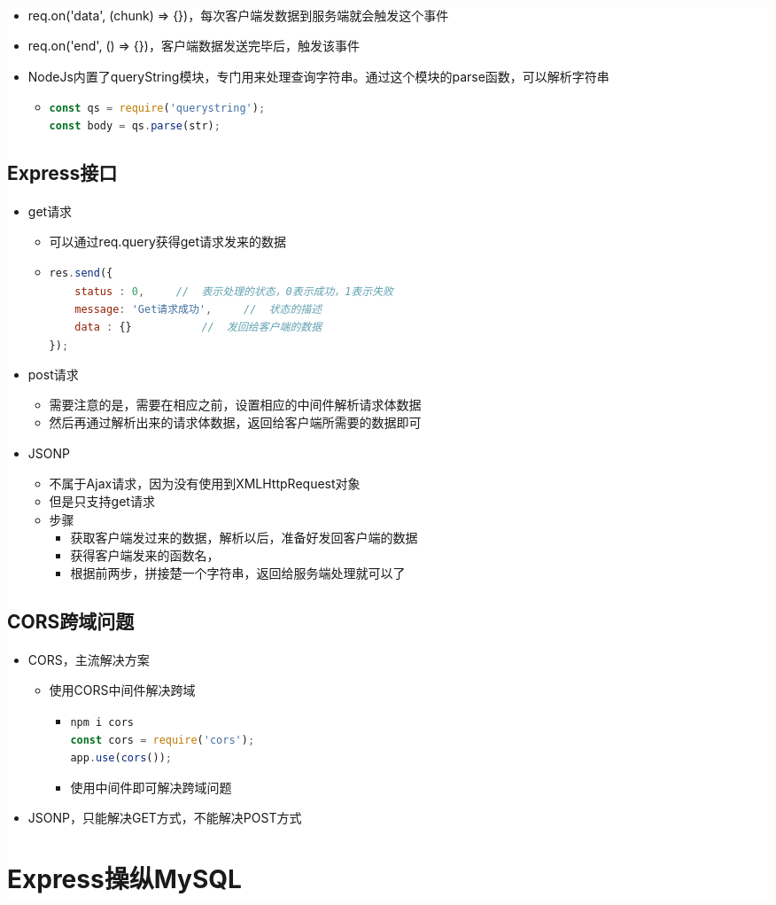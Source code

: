   - req.on('data', (chunk) => {})，每次客户端发数据到服务端就会触发这个事件

  - req.on('end', () => {})，客户端数据发送完毕后，触发该事件

  - NodeJs内置了queryString模块，专门用来处理查询字符串。通过这个模块的parse函数，可以解析字符串

    - ```js
      const qs = require('querystring');
      const body = qs.parse(str);
      ```

## Express接口

- get请求

  - 可以通过req.query获得get请求发来的数据

  - ```js
    res.send({
        status : 0,		//	表示处理的状态，0表示成功，1表示失败
        message: 'Get请求成功',		//	状态的描述
        data : {}			//	发回给客户端的数据
    });
    ```

- post请求

  - 需要注意的是，需要在相应之前，设置相应的中间件解析请求体数据
  - 然后再通过解析出来的请求体数据，返回给客户端所需要的数据即可

- JSONP

  - 不属于Ajax请求，因为没有使用到XMLHttpRequest对象
  - 但是只支持get请求
  - 步骤
    - 获取客户端发过来的数据，解析以后，准备好发回客户端的数据
    - 获得客户端发来的函数名，
    - 根据前两步，拼接楚一个字符串，返回给服务端处理就可以了

## CORS跨域问题

- CORS，主流解决方案

  - 使用CORS中间件解决跨域

    - ```js
      npm i cors 
      const cors = require('cors');
      app.use(cors());
      ```

    - 使用中间件即可解决跨域问题

- JSONP，只能解决GET方式，不能解决POST方式

# Express操纵MySQL
